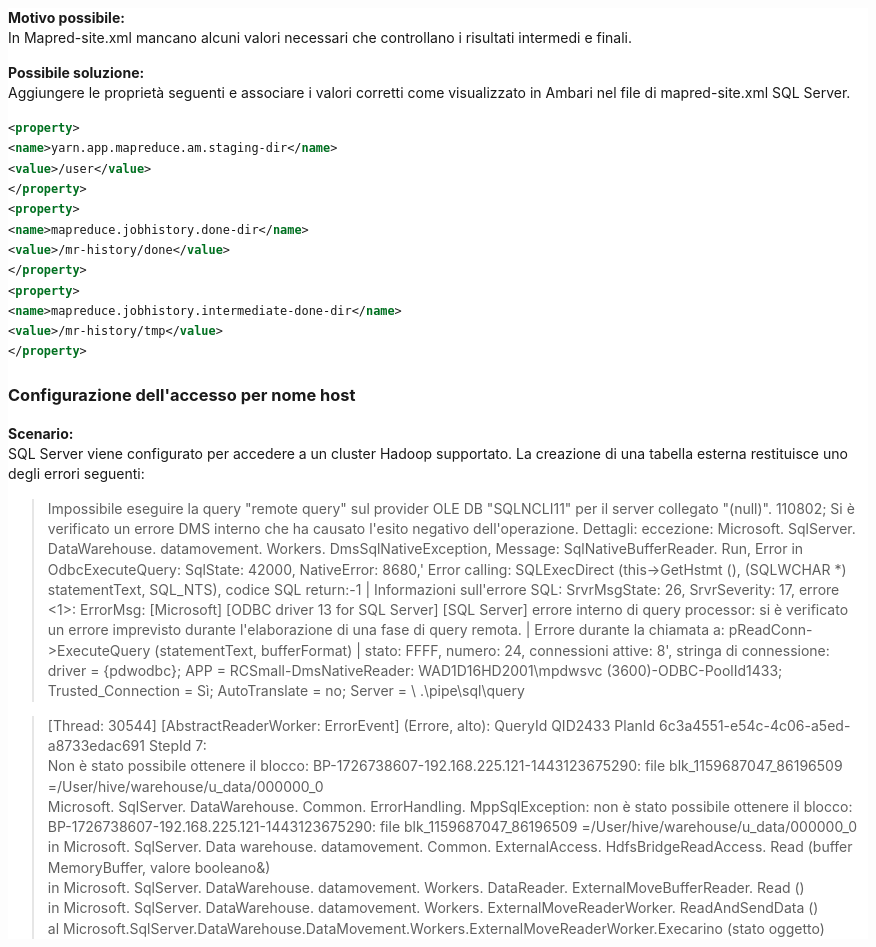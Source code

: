 **Motivo possibile:**  
In Mapred-site.xml mancano alcuni valori necessari che controllano i risultati intermedi e finali.

**Possibile soluzione:**  
Aggiungere le proprietà seguenti e associare i valori corretti come visualizzato in Ambari nel file di mapred-site.xml SQL Server. 

```xml
<property>
<name>yarn.app.mapreduce.am.staging-dir</name>
<value>/user</value>
</property>
<property>
<name>mapreduce.jobhistory.done-dir</name>
<value>/mr-history/done</value>
</property>
<property>
<name>mapreduce.jobhistory.intermediate-done-dir</name>
<value>/mr-history/tmp</value>
</property>
```

### <a name="configuring-access-by-hostname"></a>Configurazione dell'accesso per nome host 

**Scenario:**  
SQL Server viene configurato per accedere a un cluster Hadoop supportato. La creazione di una tabella esterna restituisce uno degli errori seguenti:

> Impossibile eseguire la query "remote query" sul provider OLE DB "SQLNCLI11" per il server collegato "(null)". 110802; Si è verificato un errore DMS interno che ha causato l'esito negativo dell'operazione. Dettagli: eccezione: Microsoft. SqlServer. DataWarehouse. datamovement. Workers. DmsSqlNativeException, Message: SqlNativeBufferReader. Run, Error in OdbcExecuteQuery: SqlState: 42000, NativeError: 8680,' Error calling: SQLExecDirect (this->GetHstmt (), (SQLWCHAR *) statementText, SQL_NTS), codice SQL return:-1 | Informazioni sull'errore SQL: SrvrMsgState: 26, SrvrSeverity: 17, errore <1>: ErrorMsg: [Microsoft] [ODBC driver 13 for SQL Server] [SQL Server] errore interno di query processor: si è verificato un errore imprevisto durante l'elaborazione di una fase di query remota. | Errore durante la chiamata a: pReadConn->ExecuteQuery (statementText, bufferFormat) | stato: FFFF, numero: 24, connessioni attive: 8', stringa di connessione: driver = {pdwodbc}; APP = RCSmall-DmsNativeReader: WAD1D16HD2001\mpdwsvc (3600)-ODBC-PoolId1433; Trusted_Connection = Sì; AutoTranslate = no; Server = \\ .\pipe\sql\query<BR>

> [Thread: 30544] [AbstractReaderWorker: ErrorEvent] (Errore, alto): QueryId QID2433 PlanId 6c3a4551-e54c-4c06-a5ed-a8733edac691 StepId 7:<BR>
> Non è stato possibile ottenere il blocco: BP-1726738607-192.168.225.121-1443123675290: file blk_1159687047_86196509 =/User/hive/warehouse/u_data/000000_0<BR>
> Microsoft. SqlServer. DataWarehouse. Common. ErrorHandling. MppSqlException: non è stato possibile ottenere il blocco: BP-1726738607-192.168.225.121-1443123675290: file blk_1159687047_86196509 =/User/hive/warehouse/u_data/000000_0<BR>
> in Microsoft. SqlServer. Data warehouse. datamovement. Common. ExternalAccess. HdfsBridgeReadAccess. Read (buffer MemoryBuffer, valore booleano&)<BR>
> in Microsoft. SqlServer. DataWarehouse. datamovement. Workers. DataReader. ExternalMoveBufferReader. Read ()<BR>
> in Microsoft. SqlServer. DataWarehouse. datamovement. Workers. ExternalMoveReaderWorker. ReadAndSendData ()<BR>
> al Microsoft.SqlServer.DataWarehouse.DataMovement.Workers.ExternalMoveReaderWorker.Execarino (stato oggetto)<BR>
